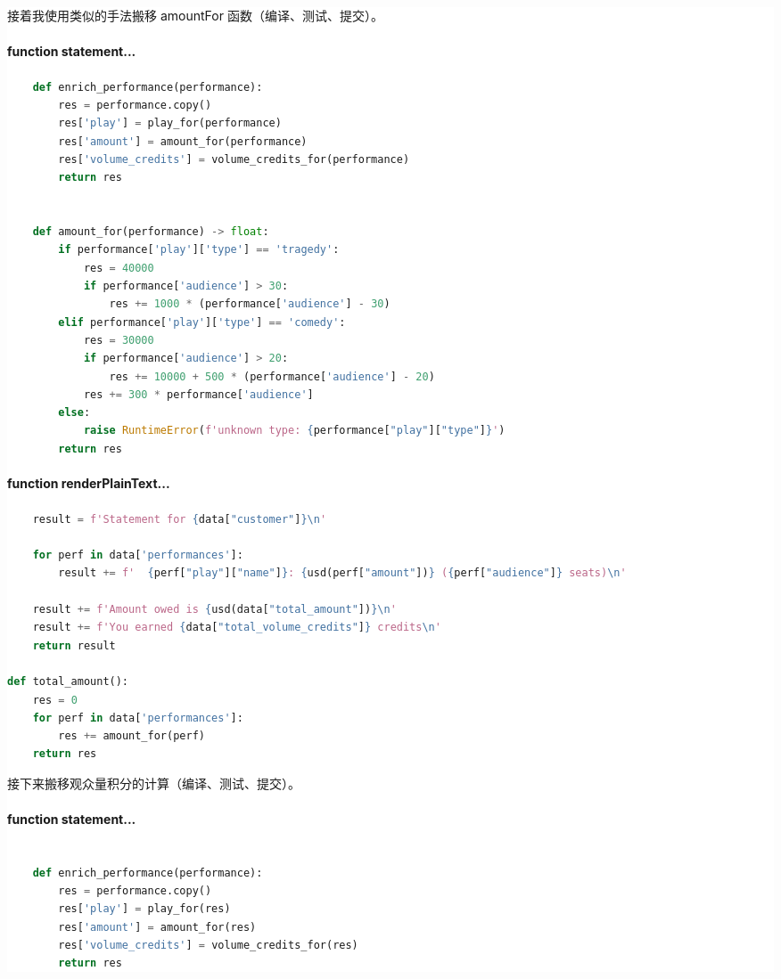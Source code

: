 
接着我使用类似的手法搬移 amountFor 函数（编译、测试、提交）。

#### function statement...

```python
    def enrich_performance(performance):
        res = performance.copy()
        res['play'] = play_for(performance)
        res['amount'] = amount_for(performance)
        res['volume_credits'] = volume_credits_for(performance)
        return res


    def amount_for(performance) -> float:
        if performance['play']['type'] == 'tragedy':
            res = 40000
            if performance['audience'] > 30:
                res += 1000 * (performance['audience'] - 30)
        elif performance['play']['type'] == 'comedy':
            res = 30000
            if performance['audience'] > 20:
                res += 10000 + 500 * (performance['audience'] - 20)
            res += 300 * performance['audience']
        else:
            raise RuntimeError(f'unknown type: {performance["play"]["type"]}')
        return res
```

#### function renderPlainText...

```python
    result = f'Statement for {data["customer"]}\n'

    for perf in data['performances']:
        result += f'  {perf["play"]["name"]}: {usd(perf["amount"])} ({perf["audience"]} seats)\n'

    result += f'Amount owed is {usd(data["total_amount"])}\n'
    result += f'You earned {data["total_volume_credits"]} credits\n'
    return result
    
def total_amount():
    res = 0
    for perf in data['performances']:
        res += amount_for(perf)
    return res
```

接下来搬移观众量积分的计算（编译、测试、提交）。

#### function statement...

```python

    def enrich_performance(performance):
        res = performance.copy()
        res['play'] = play_for(res)
        res['amount'] = amount_for(res)
        res['volume_credits'] = volume_credits_for(res)
        return res
```
